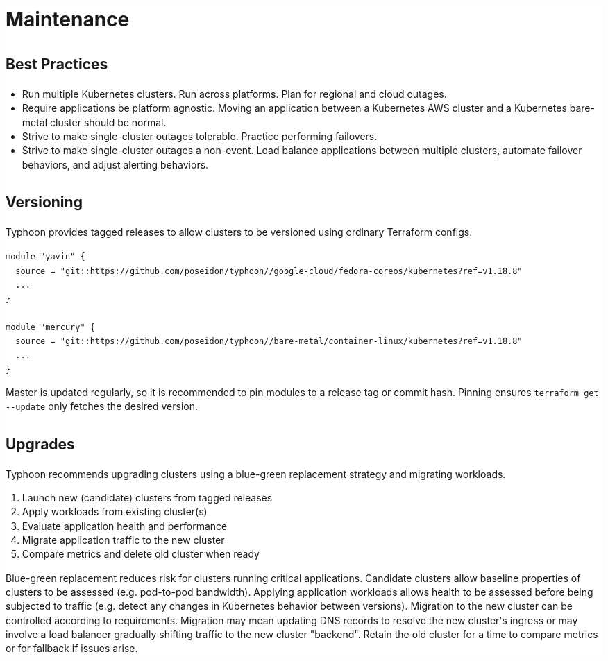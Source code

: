 # Maintenance

## Best Practices

* Run multiple Kubernetes clusters. Run across platforms. Plan for regional and cloud outages.
* Require applications be platform agnostic. Moving an application between a Kubernetes AWS cluster and a Kubernetes bare-metal cluster should be normal.
* Strive to make single-cluster outages tolerable. Practice performing failovers.
* Strive to make single-cluster outages a non-event. Load balance applications between multiple clusters, automate failover behaviors, and adjust alerting behaviors.

## Versioning

Typhoon provides tagged releases to allow clusters to be versioned using ordinary Terraform configs.

```
module "yavin" {
  source = "git::https://github.com/poseidon/typhoon//google-cloud/fedora-coreos/kubernetes?ref=v1.18.8"
  ...
}

module "mercury" {
  source = "git::https://github.com/poseidon/typhoon//bare-metal/container-linux/kubernetes?ref=v1.18.8"
  ...
}
```

Master is updated regularly, so it is recommended to [pin](https://www.terraform.io/docs/modules/sources.html) modules to a [release tag](https://github.com/poseidon/typhoon/releases) or [commit](https://github.com/poseidon/typhoon/commits/master) hash. Pinning ensures `terraform get --update` only fetches the desired version.

## Upgrades

Typhoon recommends upgrading clusters using a blue-green replacement strategy and migrating workloads.

1. Launch new (candidate) clusters from tagged releases
2. Apply workloads from existing cluster(s)
3. Evaluate application health and performance
4. Migrate application traffic to the new cluster
5. Compare metrics and delete old cluster when ready

Blue-green replacement reduces risk for clusters running critical applications. Candidate clusters allow baseline properties of clusters to be assessed (e.g. pod-to-pod bandwidth). Applying application workloads allows health to be assessed before being subjected to traffic (e.g. detect any changes in Kubernetes behavior between versions). Migration to the new cluster can be controlled according to requirements. Migration may mean updating DNS records to resolve the new cluster's ingress or may involve a load balancer gradually shifting traffic to the new cluster "backend". Retain the old cluster for a time to compare metrics or for fallback if issues arise.

